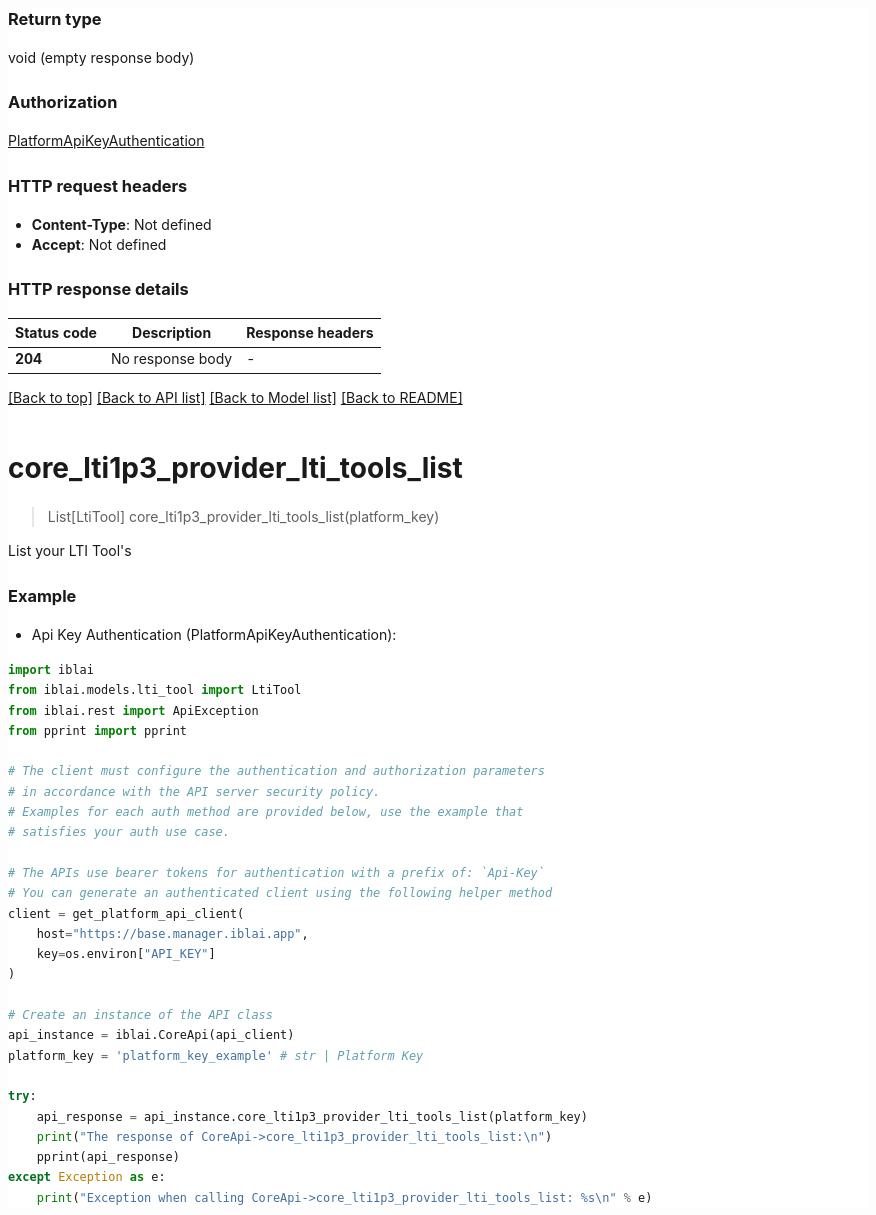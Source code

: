 ### Return type

void (empty response body)

### Authorization

[PlatformApiKeyAuthentication](../README.md#PlatformApiKeyAuthentication)

### HTTP request headers

 - **Content-Type**: Not defined
 - **Accept**: Not defined

### HTTP response details

| Status code | Description | Response headers |
|-------------|-------------|------------------|
**204** | No response body |  -  |

[[Back to top]](#) [[Back to API list]](../README.md#documentation-for-api-endpoints) [[Back to Model list]](../README.md#documentation-for-models) [[Back to README]](../README.md)

# **core_lti1p3_provider_lti_tools_list**
> List[LtiTool] core_lti1p3_provider_lti_tools_list(platform_key)



List your LTI Tool's

### Example

* Api Key Authentication (PlatformApiKeyAuthentication):

```python
import iblai
from iblai.models.lti_tool import LtiTool
from iblai.rest import ApiException
from pprint import pprint

# The client must configure the authentication and authorization parameters
# in accordance with the API server security policy.
# Examples for each auth method are provided below, use the example that
# satisfies your auth use case.

# The APIs use bearer tokens for authentication with a prefix of: `Api-Key`
# You can generate an authenticated client using the following helper method
client = get_platform_api_client(
    host="https://base.manager.iblai.app", 
    key=os.environ["API_KEY"]
)

# Create an instance of the API class
api_instance = iblai.CoreApi(api_client)
platform_key = 'platform_key_example' # str | Platform Key

try:
    api_response = api_instance.core_lti1p3_provider_lti_tools_list(platform_key)
    print("The response of CoreApi->core_lti1p3_provider_lti_tools_list:\n")
    pprint(api_response)
except Exception as e:
    print("Exception when calling CoreApi->core_lti1p3_provider_lti_tools_list: %s\n" % e)
```
